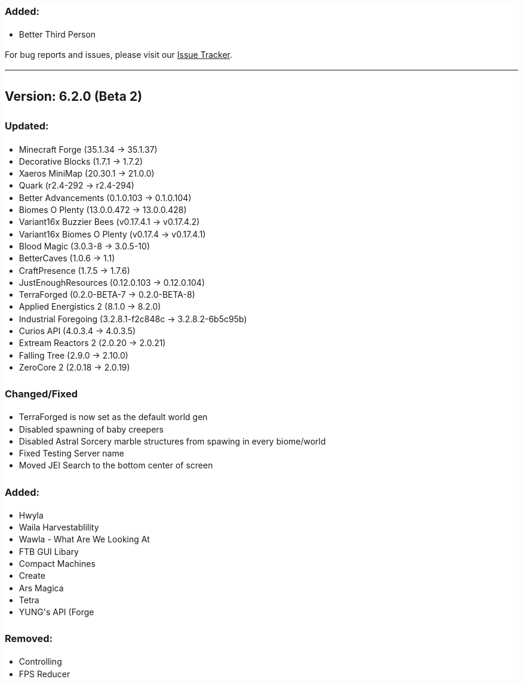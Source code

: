 ### Added:
- Better Third Person

For bug reports and issues, please visit our [Issue Tracker](https://github.com/AMPZNetwork/All-The-Forge).

---

## Version: 6.2.0 (Beta 2)

### Updated:
- Minecraft Forge (35.1.34 → 35.1.37)
- Decorative Blocks (1.7.1 → 1.7.2)
- Xaeros MiniMap (20.30.1 → 21.0.0)
- Quark (r2.4-292 → r2.4-294)
- Better Advancements (0.1.0.103 → 0.1.0.104)
- Biomes O Plenty (13.0.0.472 → 13.0.0.428)
- Variant16x Buzzier Bees (v0.17.4.1 → v0.17.4.2)
- Variant16x Biomes O Plenty (v0.17.4 → v0.17.4.1)
- Blood Magic (3.0.3-8 → 3.0.5-10)
- BetterCaves (1.0.6 → 1.1)
- CraftPresence (1.7.5 → 1.7.6)
- JustEnoughResources (0.12.0.103 → 0.12.0.104)
- TerraForged (0.2.0-BETA-7 → 0.2.0-BETA-8)
- Applied Energistics 2 (8.1.0 → 8.2.0)
- Industrial Foregoing (3.2.8.1-f2c848c → 3.2.8.2-6b5c95b)
- Curios API (4.0.3.4 → 4.0.3.5)
- Extream Reactors 2 (2.0.20 → 2.0.21)
- Falling Tree (2.9.0 → 2.10.0)
- ZeroCore 2 (2.0.18 → 2.0.19)

### Changed/Fixed
- TerraForged is now set as the default world gen
- Disabled spawning of baby creepers
- Disabled Astral Sorcery marble structures from spawing in every biome/world
- Fixed Testing Server name
- Moved JEI Search to the bottom center of screen

### Added:
- Hwyla
- Waila Harvestablility
- Wawla - What Are We Looking At
- FTB GUI Libary
- Compact Machines
- Create
- Ars Magica
- Tetra
- YUNG's API (Forge

### Removed:
- Controlling
- FPS Reducer
